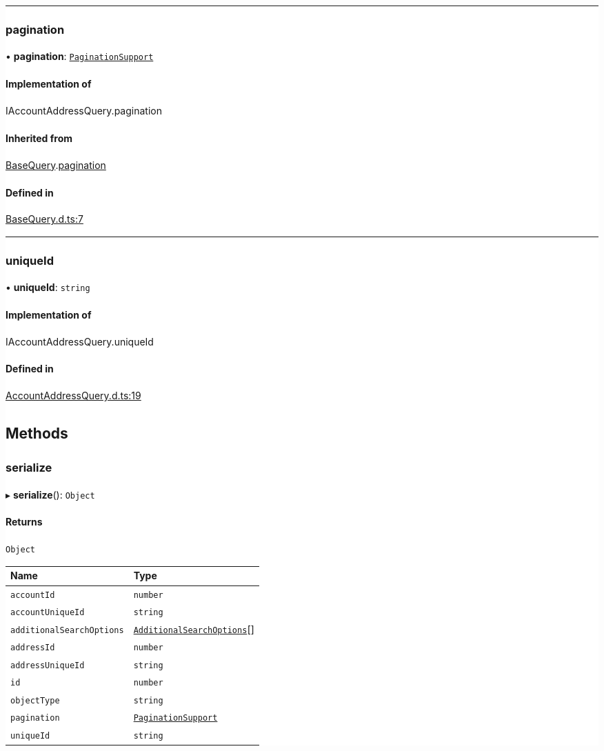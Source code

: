 ___

### pagination

• **pagination**: [`PaginationSupport`](PaginationSupport.PaginationSupport.md)

#### Implementation of

IAccountAddressQuery.pagination

#### Inherited from

[BaseQuery](BaseQuery.BaseQuery.md).[pagination](BaseQuery.BaseQuery.md#pagination)

#### Defined in

[BaseQuery.d.ts:7](https://github.com/fluxpayments1/fluxpayments_api_ts/blob/dd47b2d31d685ec590eea1ac5ff9ab28936aad55/src/types/flux_types/BaseQuery.d.ts#L7)

___

### uniqueId

• **uniqueId**: `string`

#### Implementation of

IAccountAddressQuery.uniqueId

#### Defined in

[AccountAddressQuery.d.ts:19](https://github.com/fluxpayments1/fluxpayments_api_ts/blob/dd47b2d31d685ec590eea1ac5ff9ab28936aad55/src/types/flux_types/AccountAddressQuery.d.ts#L19)

## Methods

### serialize

▸ **serialize**(): `Object`

#### Returns

`Object`

| Name | Type |
| :------ | :------ |
| `accountId` | `number` |
| `accountUniqueId` | `string` |
| `additionalSearchOptions` | [`AdditionalSearchOptions`](AdditionalSearchOptions.AdditionalSearchOptions.md)[] |
| `addressId` | `number` |
| `addressUniqueId` | `string` |
| `id` | `number` |
| `objectType` | `string` |
| `pagination` | [`PaginationSupport`](PaginationSupport.PaginationSupport.md) |
| `uniqueId` | `string` |
